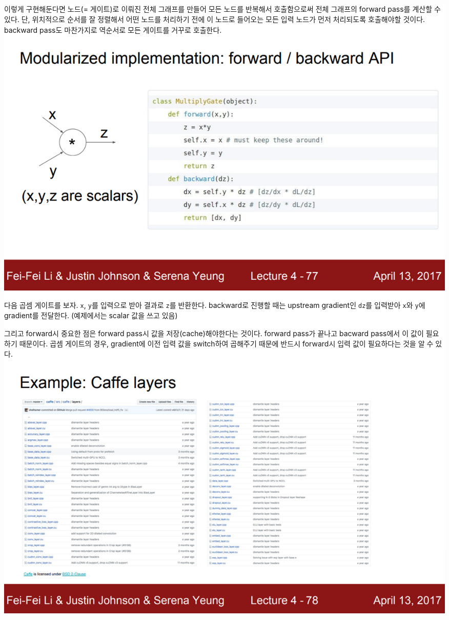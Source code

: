 이렇게 구현해둔다면 노드(= 게이트)로 이뤄진 전체 그래프를 만들어 모든 노드를 반복해서 호출함으로써 전체 그래프의 forward pass를 계산할 수 있다. 단, 위치적으로 순서를 잘 정렬해서 어떤 노드를 처리하기 전에 이 노드로 들어오는 모든 입력 노드가 먼저 처리되도록 호출해야할 것이다. backward pass도 마찬가지로 역순서로 모든 게이트를 거꾸로 호출한다.

![](../assets/image/2022-10-05-cs231n-4-1/image20.png)

다음 곱셈 게이트를 보자. `x`, `y`를 입력으로 받아 결과로 `z`를 반환한다. backward로 진행할 때는 upstream gradient인 `dz`를 입력받아 `x`와 `y`에 gradient를 전달한다. (예제에서는 scalar 값을 쓰고 있음)

그리고 forward시 중요한 점은 forward pass시 값을 저장(cache)해야한다는 것이다. forward pass가 끝나고 bacward pass에서 이 값이 필요하기 때문이다. 곱셈 게이트의 경우, gradient에 이전 입력 값을 switch하여 곱해주기 때문에 반드시 forward시 입력 값이 필요하다는 것을 알 수 있다.

![](../assets/image/2022-10-05-cs231n-4-1/image21.png)
